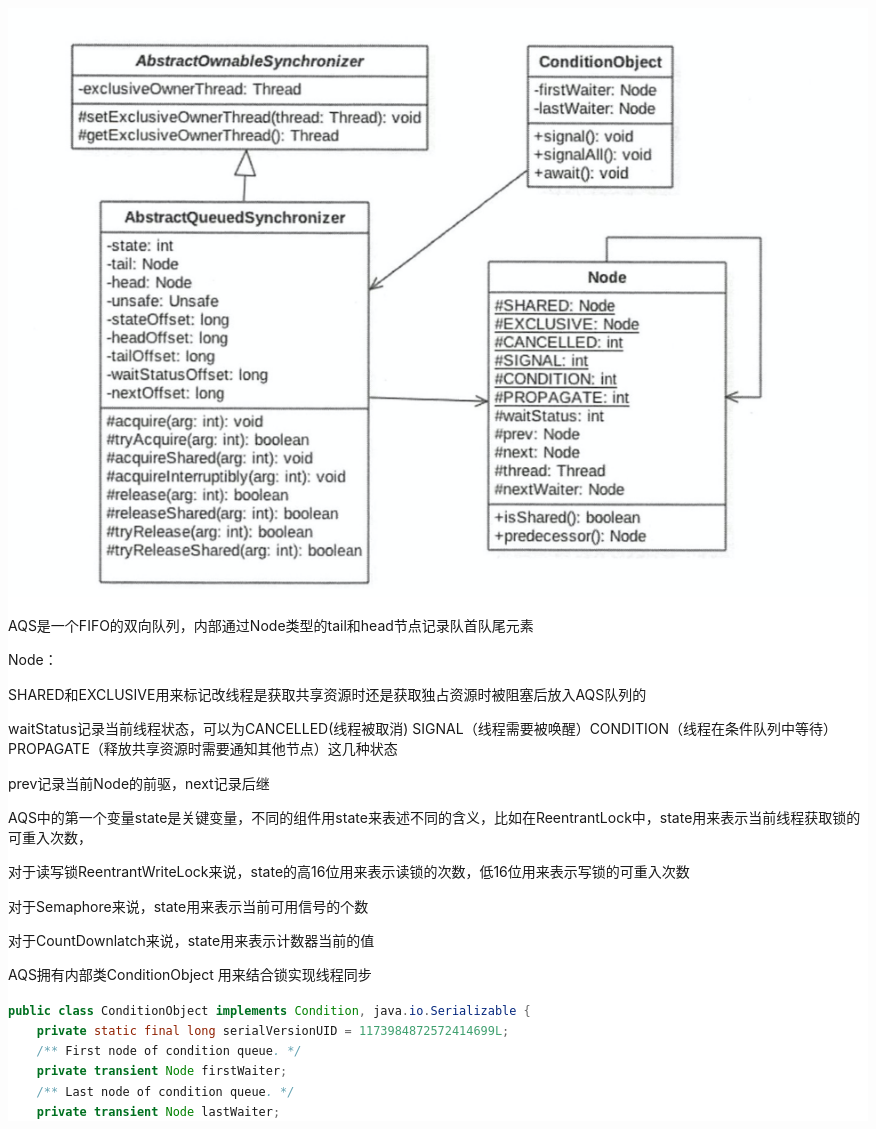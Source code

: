 ![image-20200710110602582](并发笔记.assets/image-20200710110602582.png)

AQS是一个FIFO的双向队列，内部通过Node类型的tail和head节点记录队首队尾元素

Node：

SHARED和EXCLUSIVE用来标记改线程是获取共享资源时还是获取独占资源时被阻塞后放入AQS队列的

waitStatus记录当前线程状态，可以为CANCELLED(线程被取消) SIGNAL（线程需要被唤醒）CONDITION（线程在条件队列中等待）PROPAGATE（释放共享资源时需要通知其他节点）这几种状态

prev记录当前Node的前驱，next记录后继

AQS中的第一个变量state是关键变量，不同的组件用state来表述不同的含义，比如在ReentrantLock中，state用来表示当前线程获取锁的可重入次数，

对于读写锁ReentrantWriteLock来说，state的高16位用来表示读锁的次数，低16位用来表示写锁的可重入次数

对于Semaphore来说，state用来表示当前可用信号的个数

对于CountDownlatch来说，state用来表示计数器当前的值



AQS拥有内部类ConditionObject 用来结合锁实现线程同步

```Java
public class ConditionObject implements Condition, java.io.Serializable {
    private static final long serialVersionUID = 1173984872572414699L;
    /** First node of condition queue. */
    private transient Node firstWaiter;
    /** Last node of condition queue. */
    private transient Node lastWaiter;
```
